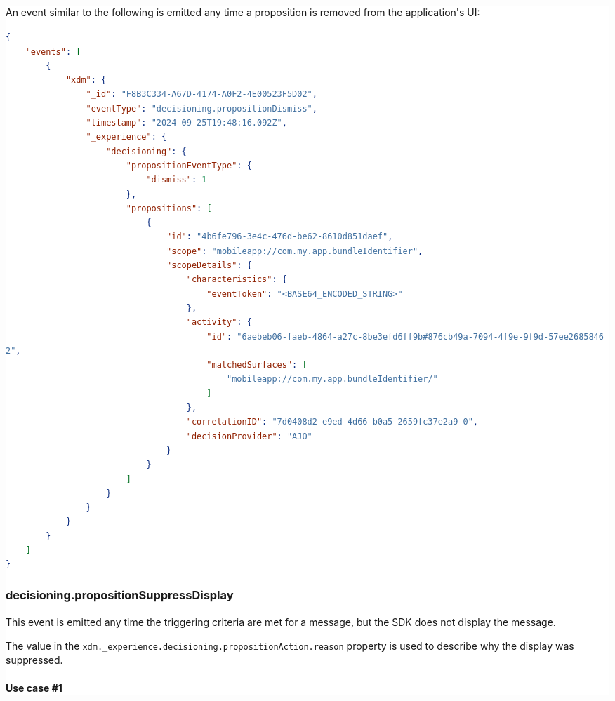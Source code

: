 An event similar to the following is emitted any time a proposition is removed from the application's UI:

```json
{
    "events": [
        {
            "xdm": {
                "_id": "F8B3C334-A67D-4174-A0F2-4E00523F5D02",
                "eventType": "decisioning.propositionDismiss",
                "timestamp": "2024-09-25T19:48:16.092Z",
                "_experience": {
                    "decisioning": {
                        "propositionEventType": {
                            "dismiss": 1
                        },
                        "propositions": [
                            {
                                "id": "4b6fe796-3e4c-476d-be62-8610d851daef",
                                "scope": "mobileapp://com.my.app.bundleIdentifier",
                                "scopeDetails": {
                                    "characteristics": {
                                        "eventToken": "<BASE64_ENCODED_STRING>"
                                    },
                                    "activity": {
                                        "id": "6aebeb06-faeb-4864-a27c-8be3efd6ff9b#876cb49a-7094-4f9e-9f9d-57ee26858462",
                                        "matchedSurfaces": [
                                            "mobileapp://com.my.app.bundleIdentifier/"
                                        ]
                                    },
                                    "correlationID": "7d0408d2-e9ed-4d66-b0a5-2659fc37e2a9-0",
                                    "decisionProvider": "AJO"
                                }
                            }
                        ]
                    }
                }
            }
        }
    ]
}
```

### decisioning.propositionSuppressDisplay

This event is emitted any time the triggering criteria are met for a message, but the SDK does not display the message.

The value in the `xdm._experience.decisioning.propositionAction.reason` property is used to describe why the display was suppressed.

#### Use case #1
